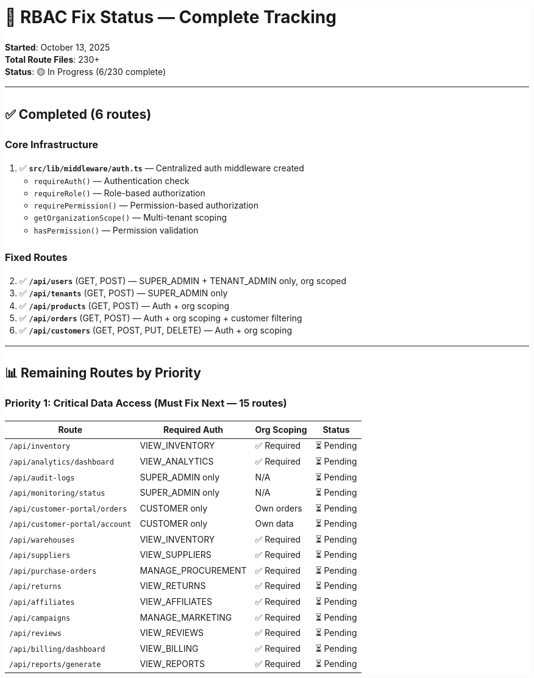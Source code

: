 # 🔐 RBAC Fix Status — Complete Tracking

**Started**: October 13, 2025  
**Total Route Files**: 230+  
**Status**: 🟡 In Progress (6/230 complete)

---

## ✅ Completed (6 routes)

### Core Infrastructure
1. ✅ **`src/lib/middleware/auth.ts`** — Centralized auth middleware created
   - `requireAuth()` — Authentication check
   - `requireRole()` — Role-based authorization
   - `requirePermission()` — Permission-based authorization
   - `getOrganizationScope()` — Multi-tenant scoping
   - `hasPermission()` — Permission validation

### Fixed Routes
2. ✅ **`/api/users`** (GET, POST) — SUPER_ADMIN + TENANT_ADMIN only, org scoped
3. ✅ **`/api/tenants`** (GET, POST) — SUPER_ADMIN only
4. ✅ **`/api/products`** (GET, POST) — Auth + org scoping
5. ✅ **`/api/orders`** (GET, POST) — Auth + org scoping + customer filtering
6. ✅ **`/api/customers`** (GET, POST, PUT, DELETE) — Auth + org scoping

---

## 📊 Remaining Routes by Priority

### Priority 1: Critical Data Access (Must Fix Next — 15 routes)

| Route | Required Auth | Org Scoping | Status |
|-------|--------------|-------------|---------|
| `/api/inventory` | VIEW_INVENTORY | ✅ Required | ⏳ Pending |
| `/api/analytics/dashboard` | VIEW_ANALYTICS | ✅ Required | ⏳ Pending |
| `/api/audit-logs` | SUPER_ADMIN only | N/A | ⏳ Pending |
| `/api/monitoring/status` | SUPER_ADMIN only | N/A | ⏳ Pending |
| `/api/customer-portal/orders` | CUSTOMER only | Own orders | ⏳ Pending |
| `/api/customer-portal/account` | CUSTOMER only | Own data | ⏳ Pending |
| `/api/warehouses` | VIEW_INVENTORY | ✅ Required | ⏳ Pending |
| `/api/suppliers` | VIEW_SUPPLIERS | ✅ Required | ⏳ Pending |
| `/api/purchase-orders` | MANAGE_PROCUREMENT | ✅ Required | ⏳ Pending |
| `/api/returns` | VIEW_RETURNS | ✅ Required | ⏳ Pending |
| `/api/affiliates` | VIEW_AFFILIATES | ✅ Required | ⏳ Pending |
| `/api/campaigns` | MANAGE_MARKETING | ✅ Required | ⏳ Pending |
| `/api/reviews` | VIEW_REVIEWS | ✅ Required | ⏳ Pending |
| `/api/billing/dashboard` | VIEW_BILLING | ✅ Required | ⏳ Pending |
| `/api/reports/generate` | VIEW_REPORTS | ✅ Required | ⏳ Pending |
